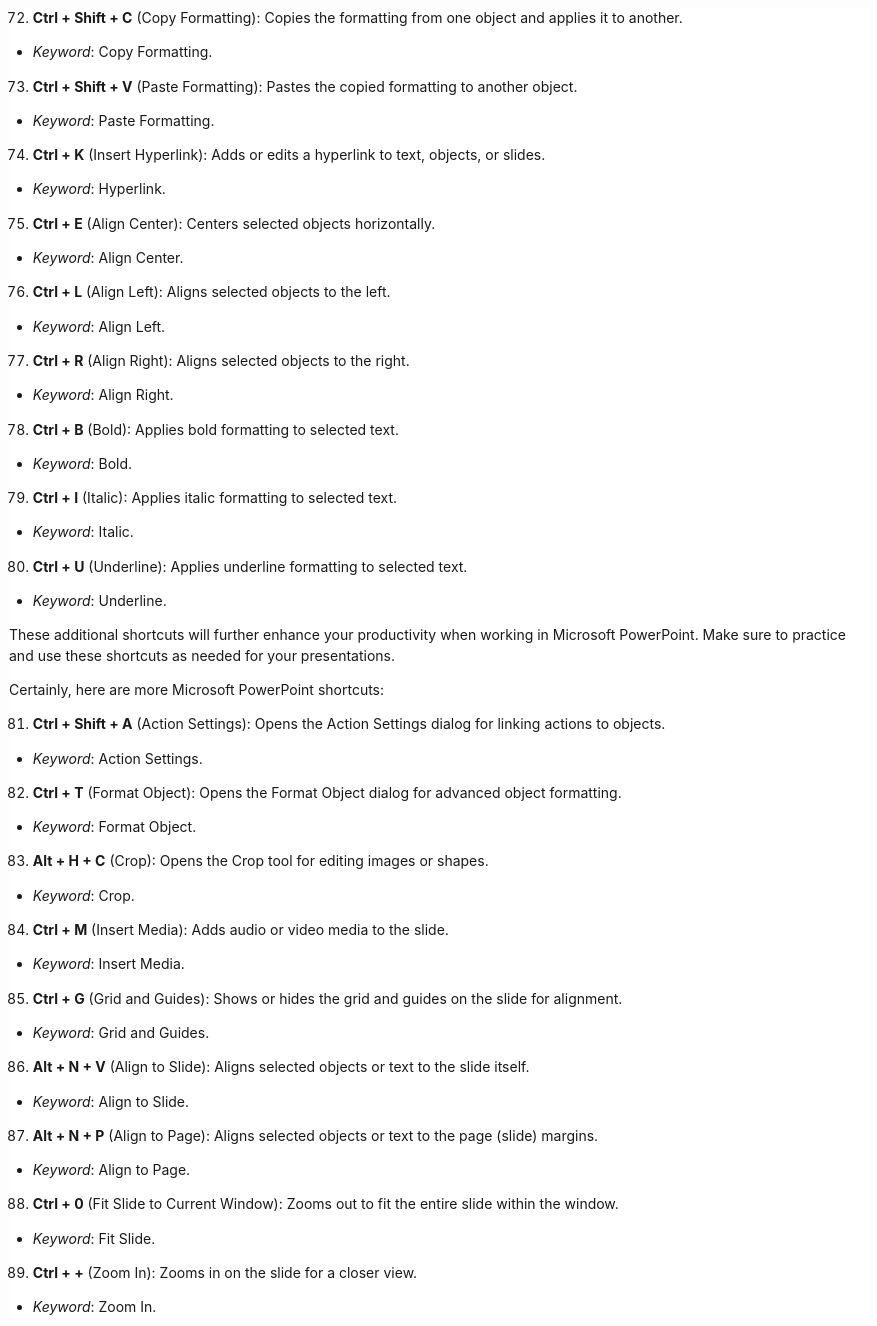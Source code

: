 72. **Ctrl + Shift + C** (Copy Formatting): Copies the formatting from one object and applies it to another.
   - *Keyword*: Copy Formatting.

73. **Ctrl + Shift + V** (Paste Formatting): Pastes the copied formatting to another object.
   - *Keyword*: Paste Formatting.

74. **Ctrl + K** (Insert Hyperlink): Adds or edits a hyperlink to text, objects, or slides.
   - *Keyword*: Hyperlink.

75. **Ctrl + E** (Align Center): Centers selected objects horizontally.
   - *Keyword*: Align Center.

76. **Ctrl + L** (Align Left): Aligns selected objects to the left.
   - *Keyword*: Align Left.

77. **Ctrl + R** (Align Right): Aligns selected objects to the right.
   - *Keyword*: Align Right.

78. **Ctrl + B** (Bold): Applies bold formatting to selected text.
   - *Keyword*: Bold.

79. **Ctrl + I** (Italic): Applies italic formatting to selected text.
   - *Keyword*: Italic.

80. **Ctrl + U** (Underline): Applies underline formatting to selected text.
   - *Keyword*: Underline.

These additional shortcuts will further enhance your productivity when working in Microsoft PowerPoint. Make sure to practice and use these shortcuts as needed for your presentations.

Certainly, here are more Microsoft PowerPoint shortcuts:

81. **Ctrl + Shift + A** (Action Settings): Opens the Action Settings dialog for linking actions to objects.
   - *Keyword*: Action Settings.

82. **Ctrl + T** (Format Object): Opens the Format Object dialog for advanced object formatting.
   - *Keyword*: Format Object.

83. **Alt + H + C** (Crop): Opens the Crop tool for editing images or shapes.
   - *Keyword*: Crop.

84. **Ctrl + M** (Insert Media): Adds audio or video media to the slide.
   - *Keyword*: Insert Media.

85. **Ctrl + G** (Grid and Guides): Shows or hides the grid and guides on the slide for alignment.
   - *Keyword*: Grid and Guides.

86. **Alt + N + V** (Align to Slide): Aligns selected objects or text to the slide itself.
   - *Keyword*: Align to Slide.

87. **Alt + N + P** (Align to Page): Aligns selected objects or text to the page (slide) margins.
   - *Keyword*: Align to Page.

88. **Ctrl + 0** (Fit Slide to Current Window): Zooms out to fit the entire slide within the window.
   - *Keyword*: Fit Slide.

89. **Ctrl + +** (Zoom In): Zooms in on the slide for a closer view.
   - *Keyword*: Zoom In.
